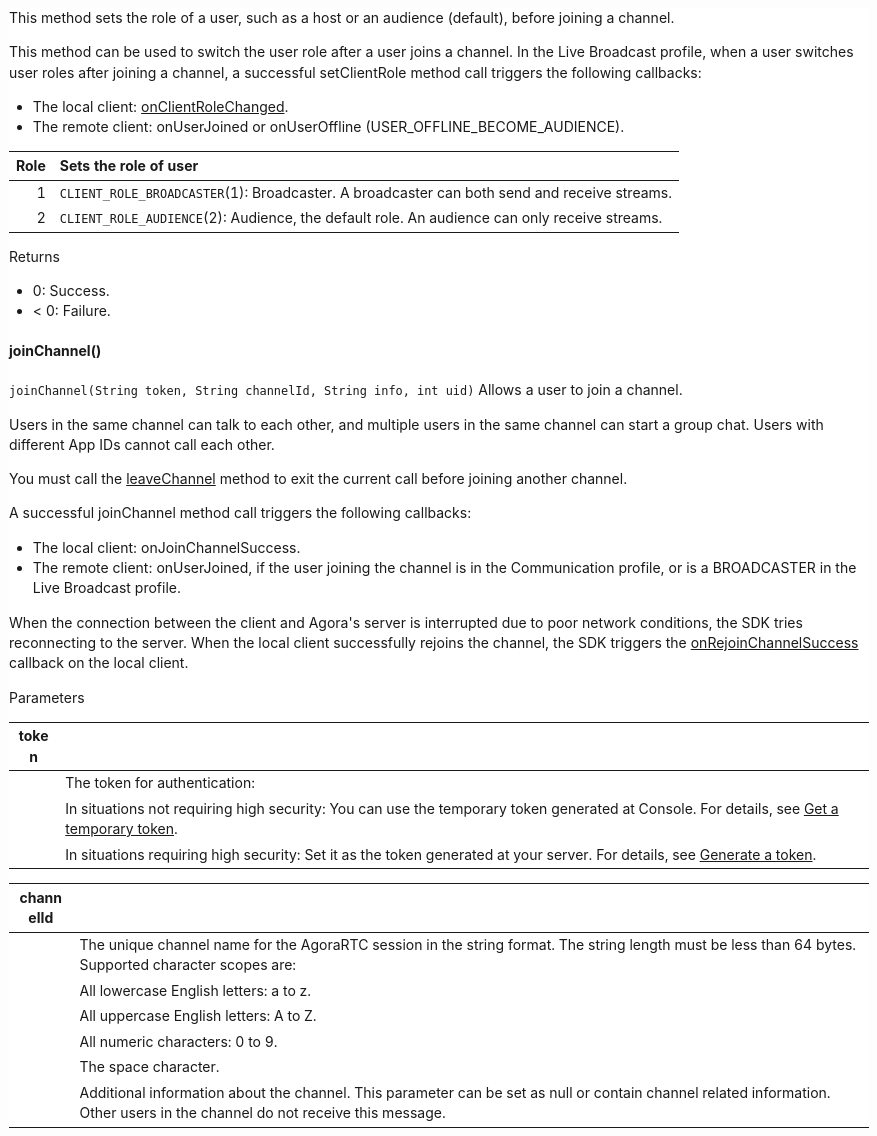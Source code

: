 This method sets the role of a user, such as a host or an audience (default), before joining a channel.

This method can be used to switch the user role after a user joins a channel. In the Live Broadcast profile, when a user switches user roles after joining a channel, a successful setClientRole method call triggers the following callbacks:

-   The local client: [onClientRoleChanged](#onClientRoleChanged).
-   The remote client: onUserJoined or onUserOffline (USER_OFFLINE_BECOME_AUDIENCE).


|Role	|	Sets the role of user|
|--:	|:--	|
|	1|`CLIENT_ROLE_BROADCASTER`(1): Broadcaster. A broadcaster can both send and receive streams.|
|2|`CLIENT_ROLE_AUDIENCE`(2): Audience, the default role. An audience can only receive streams.|

Returns

-   0: Success.
-   < 0: Failure.


#### joinChannel()

```joinChannel(String token, String channelId, String info, int uid)```
Allows a user to join a channel.

Users in the same channel can talk to each other, and multiple users in the same channel can start a group chat. Users with different App IDs cannot call each other.

You must call the [leaveChannel](#leaveChannel) method to exit the current call before joining another channel.

A successful joinChannel method call triggers the following callbacks:

-   The local client: onJoinChannelSuccess.
-   The remote client: onUserJoined, if the user joining the channel is in the Communication profile, or is a BROADCASTER in the Live Broadcast profile.

When the connection between the client and Agora's server is interrupted due to poor network conditions, the SDK tries reconnecting to the server. When the local client successfully rejoins the channel, the SDK triggers the [onRejoinChannelSuccess]() callback on the local client.

Parameters

| token   |  |
|--|--|
|  |The token for authentication: |
|  |  In situations not requiring high security: You can use the temporary token generated at Console. For details, see [Get a temporary token](https://docs.agora.io/en/Agora%20Platform/token?platform=All%20Platforms#get-a-temporary-token).|
|	|	In situations requiring high security: Set it as the token generated at your server. For details, see [Generate a token](https://docs.agora.io/en/Interactive%20Broadcast/token_server_cpp?platform=CPP).|


|channelId|  |
|--|--|
|  | The unique channel name for the AgoraRTC session in the string format. The string length must be less than 64 bytes. Supported character scopes are: |
|	|	All lowercase English letters: a to z.|
|	|	All uppercase English letters: A to Z.|
|	|	All numeric characters: 0 to 9.|
|	|	The space character.|
|	|	Additional information about the channel. This parameter can be set as null or contain channel related information. Other users in the channel do not receive this message.|
```